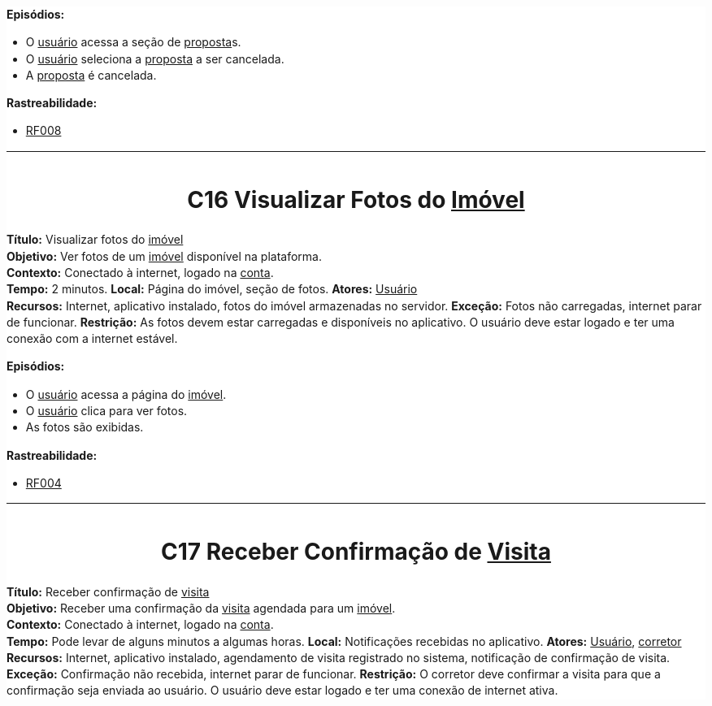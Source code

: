 **Episódios:**
- O [usuário](Modulo-2/lexico.md#L53-usuário) acessa a seção de [proposta](Modulo-2/lexico.md#L41-proposta)s.
- O [usuário](Modulo-2/lexico.md#L53-usuário) seleciona a [proposta](Modulo-2/lexico.md#L41-proposta) a ser cancelada.
- A [proposta](Modulo-2/lexico.md#L41-proposta) é cancelada.

**Rastreabilidade:**
- [RF008](/Modulo-3/backward.md)

---
<center>

# C16 Visualizar Fotos do [Imóvel](Modulo-2/lexico.md#L27-imóvel)

</center>

**Título:** Visualizar fotos do [imóvel](Modulo-2/lexico.md#L27-imóvel)  
**Objetivo:** Ver fotos de um [imóvel](Modulo-2/lexico.md#L27-imóvel) disponível na plataforma.  
**Contexto:** Conectado à internet, logado na [conta](Modulo-2/lexico.md#L13-conta).  
**Tempo:** 2 minutos.
**Local:** Página do imóvel, seção de fotos.
**Atores:** [Usuário](Modulo-2/lexico.md#L53-usuário)  
**Recursos:** Internet, aplicativo instalado, fotos do imóvel armazenadas no servidor.
**Exceção:** Fotos não carregadas, internet parar de funcionar.
**Restrição:** As fotos devem estar carregadas e disponíveis no aplicativo. O usuário deve estar logado e ter uma conexão com a internet estável.

**Episódios:**
- O [usuário](Modulo-2/lexico.md#L53-usuário) acessa a página do [imóvel](Modulo-2/lexico.md#L27-imóvel).
- O [usuário](Modulo-2/lexico.md#L53-usuário) clica para ver fotos.
- As fotos são exibidas.

**Rastreabilidade:**
- [RF004](/Modulo-3/backward.md)

---
<center>

# C17 Receber Confirmação de [Visita](Modulo-2/lexico.md#L51-visita)

</center>

**Título:** Receber confirmação de [visita](Modulo-2/lexico.md#L51-visita)  
**Objetivo:** Receber uma confirmação da [visita](Modulo-2/lexico.md#L51-visita) agendada para um [imóvel](Modulo-2/lexico.md#L27-imóvel).  
**Contexto:** Conectado à internet, logado na [conta](Modulo-2/lexico.md#L13-conta).  
**Tempo:** Pode levar de alguns minutos a algumas horas.
**Local:** Notificações recebidas no aplicativo.
**Atores:** [Usuário](Modulo-2/lexico.md#L53-usuário), [corretor](Modulo-2/lexico.md#L16-corretor)  
**Recursos:** Internet, aplicativo instalado, agendamento de visita registrado no sistema, notificação de confirmação de visita. 
**Exceção:** Confirmação não recebida, internet parar de funcionar.
**Restrição:** O corretor deve confirmar a visita para que a confirmação seja enviada ao usuário. O usuário deve estar logado e ter uma conexão de internet ativa.
